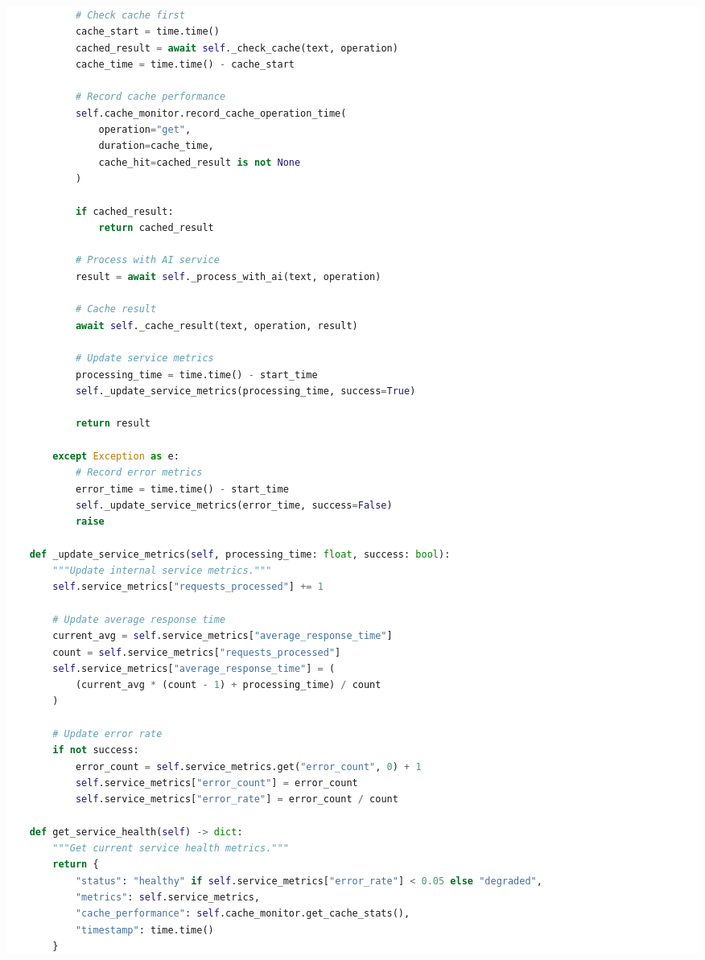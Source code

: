 ```python
            # Check cache first
            cache_start = time.time()
            cached_result = await self._check_cache(text, operation)
            cache_time = time.time() - cache_start
            
            # Record cache performance
            self.cache_monitor.record_cache_operation_time(
                operation="get",
                duration=cache_time,
                cache_hit=cached_result is not None
            )
            
            if cached_result:
                return cached_result
            
            # Process with AI service
            result = await self._process_with_ai(text, operation)
            
            # Cache result
            await self._cache_result(text, operation, result)
            
            # Update service metrics
            processing_time = time.time() - start_time
            self._update_service_metrics(processing_time, success=True)
            
            return result
            
        except Exception as e:
            # Record error metrics
            error_time = time.time() - start_time
            self._update_service_metrics(error_time, success=False)
            raise
    
    def _update_service_metrics(self, processing_time: float, success: bool):
        """Update internal service metrics."""
        self.service_metrics["requests_processed"] += 1
        
        # Update average response time
        current_avg = self.service_metrics["average_response_time"]
        count = self.service_metrics["requests_processed"]
        self.service_metrics["average_response_time"] = (
            (current_avg * (count - 1) + processing_time) / count
        )
        
        # Update error rate
        if not success:
            error_count = self.service_metrics.get("error_count", 0) + 1
            self.service_metrics["error_count"] = error_count
            self.service_metrics["error_rate"] = error_count / count
    
    def get_service_health(self) -> dict:
        """Get current service health metrics."""
        return {
            "status": "healthy" if self.service_metrics["error_rate"] < 0.05 else "degraded",
            "metrics": self.service_metrics,
            "cache_performance": self.cache_monitor.get_cache_stats(),
            "timestamp": time.time()
        }
```

